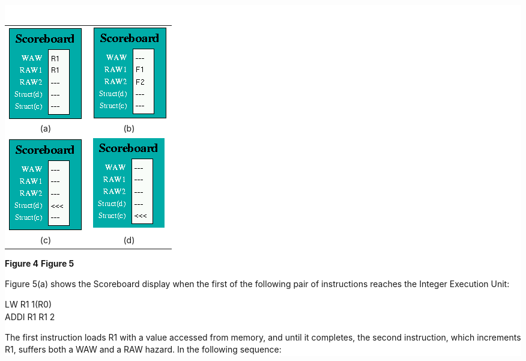</td><td> &nbsp; &nbsp; &nbsp; &nbsp; </td>
<td><table>
<tr><td><IMG ALIGN=middle SRC="images/scb-a.gif" alt="scoreboard image"></td><td>&nbsp;<IMG ALIGN=middle SRC="images/scb-b.gif" alt="scoreboard image"></td></tr>
<tr><td align=center>(a)</td><td align=center>(b)</td></tr>
<tr><td><IMG ALIGN=middle SRC="images/scb-c.gif" alt="scoreboard image"></td><td>&nbsp;<IMG ALIGN=middle SRC="images/scb-d.gif" alt="scoreboard image"></td></tr>
<tr><td align=center>(c)</td><td align=center>(d)</td></tr>
</table></td></tr>
<tr><td align=center><b>Figure 4</b> </td><td></td><td align=center><b>Figure 5</b> </td></tr>
</table>
</center>

Figure 5(a) shows the Scoreboard display when the first of the following pair of instructions reaches the Integer Execution Unit:

LW R1 1(R0)  
ADDI R1 R1 2

The first instruction loads R1 with a value accessed from memory, and until it completes, the second instruction, which increments R1, suffers both a WAW and a RAW hazard. In the following sequence:
